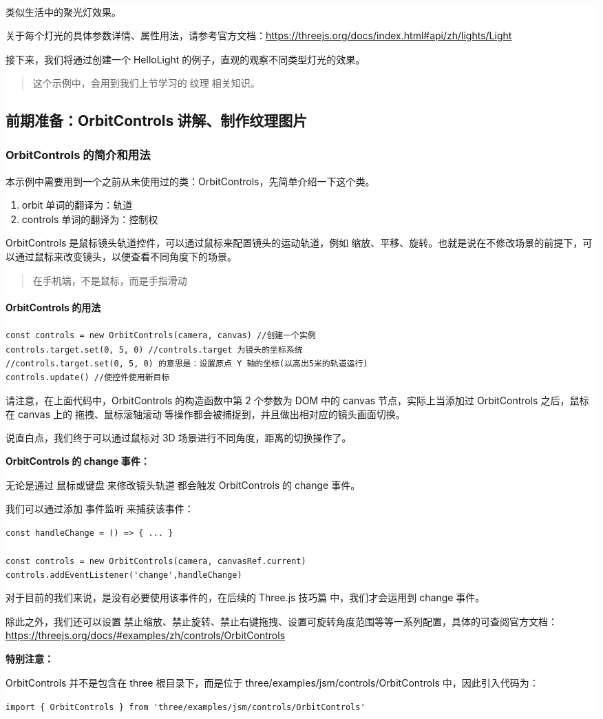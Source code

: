 类似生活中的聚光灯效果。

关于每个灯光的具体参数详情、属性用法，请参考官方文档：https://threejs.org/docs/index.html#api/zh/lights/Light

接下来，我们将通过创建一个 HelloLight 的例子，直观的观察不同类型灯光的效果。

> 这个示例中，会用到我们上节学习的 纹理 相关知识。

## 前期准备：OrbitControls 讲解、制作纹理图片

### OrbitControls 的简介和用法

本示例中需要用到一个之前从未使用过的类：OrbitControls，先简单介绍一下这个类。

1. orbit 单词的翻译为：轨道
2. controls 单词的翻译为：控制权

OrbitControls 是鼠标镜头轨道控件，可以通过鼠标来配置镜头的运动轨道，例如 缩放、平移、旋转。也就是说在不修改场景的前提下，可以通过鼠标来改变镜头，以便查看不同角度下的场景。

> 在手机端，不是鼠标，而是手指滑动

#### OrbitControls 的用法

```
const controls = new OrbitControls(camera, canvas) //创建一个实例
controls.target.set(0, 5, 0) //controls.target 为镜头的坐标系统
//controls.target.set(0, 5, 0) 的意思是：设置原点 Y 轴的坐标(以高出5米的轨道运行)
controls.update() //使控件使用新目标
```

请注意，在上面代码中，OrbitControls 的构造函数中第 2 个参数为 DOM 中的 canvas 节点，实际上当添加过 OrbitControls 之后，鼠标在 canvas 上的 拖拽、鼠标滚轴滚动 等操作都会被捕捉到，并且做出相对应的镜头画面切换。

说直白点，我们终于可以通过鼠标对 3D 场景进行不同角度，距离的切换操作了。

**OrbitControls 的 change 事件：**

无论是通过 鼠标或键盘 来修改镜头轨道 都会触发 OrbitControls 的 change 事件。

我们可以通过添加 事件监听 来捕获该事件：

```
const handleChange = () => { ... }

const controls = new OrbitControls(camera, canvasRef.current)
controls.addEventListener('change',handleChange)
```

对于目前的我们来说，是没有必要使用该事件的，在后续的 Three.js 技巧篇 中，我们才会运用到 change 事件。

除此之外，我们还可以设置 禁止缩放、禁止旋转、禁止右键拖拽、设置可旋转角度范围等等一系列配置，具体的可查阅官方文档：https://threejs.org/docs/#examples/zh/controls/OrbitControls

**特别注意：**

OrbitControls 并不是包含在 three 根目录下，而是位于 three/examples/jsm/controls/OrbitControls 中，因此引入代码为：

```
import { OrbitControls } from 'three/examples/jsm/controls/OrbitControls'
```
